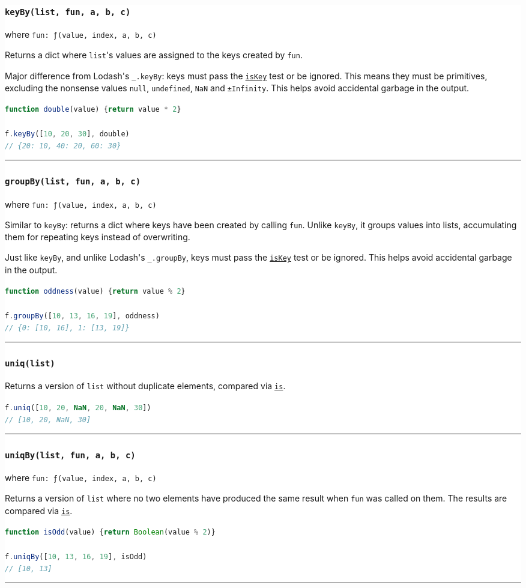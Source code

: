 ### `keyBy(list, fun, a, b, c)`

where `fun: ƒ(value, index, a, b, c)`

Returns a dict where `list`'s values are assigned to the keys created by `fun`.

Major difference from Lodash's `_.keyBy`: keys must pass the [`isKey`](#-iskey-value-) test or be ignored. This means they must be primitives, excluding the nonsense values `null`, `undefined`, `NaN` and `±Infinity`. This helps avoid accidental garbage in the output.

```js
function double(value) {return value * 2}

f.keyBy([10, 20, 30], double)
// {20: 10, 40: 20, 60: 30}
```

---

### `groupBy(list, fun, a, b, c)`

where `fun: ƒ(value, index, a, b, c)`

Similar to `keyBy`: returns a dict where keys have been created by calling `fun`. Unlike `keyBy`, it groups values into lists, accumulating them for repeating keys instead of overwriting.

Just like `keyBy`, and unlike Lodash's `_.groupBy`, keys must pass the [`isKey`](#-iskey-value-) test or be ignored. This helps avoid accidental garbage in the output.

```js
function oddness(value) {return value % 2}

f.groupBy([10, 13, 16, 19], oddness)
// {0: [10, 16], 1: [13, 19]}
```

---

### `uniq(list)`

Returns a version of `list` without duplicate elements, compared via [`is`](#-is-one-other-).

```js
f.uniq([10, 20, NaN, 20, NaN, 30])
// [10, 20, NaN, 30]
```

---

### `uniqBy(list, fun, a, b, c)`

where `fun: ƒ(value, index, a, b, c)`

Returns a version of `list` where no two elements have produced the same result when `fun` was called on them. The results are compared via [`is`](#-is-one-other-).

```js
function isOdd(value) {return Boolean(value % 2)}

f.uniqBy([10, 13, 16, 19], isOdd)
// [10, 13]
```

---